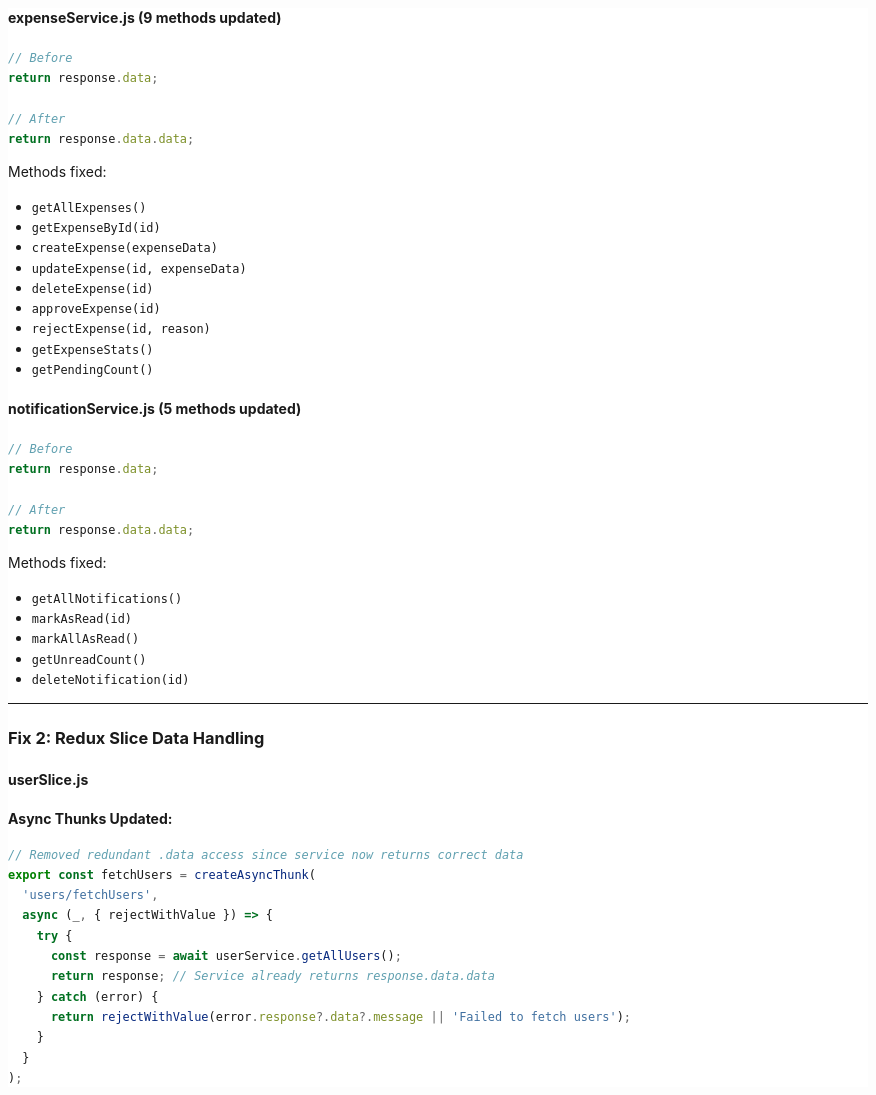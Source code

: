 #### **expenseService.js** (9 methods updated)
```javascript
// Before
return response.data;

// After
return response.data.data;
```

Methods fixed:
- `getAllExpenses()`
- `getExpenseById(id)`
- `createExpense(expenseData)`
- `updateExpense(id, expenseData)`
- `deleteExpense(id)`
- `approveExpense(id)`
- `rejectExpense(id, reason)`
- `getExpenseStats()`
- `getPendingCount()`

#### **notificationService.js** (5 methods updated)
```javascript
// Before
return response.data;

// After
return response.data.data;
```

Methods fixed:
- `getAllNotifications()`
- `markAsRead(id)`
- `markAllAsRead()`
- `getUnreadCount()`
- `deleteNotification(id)`

---

### Fix 2: Redux Slice Data Handling

#### **userSlice.js**

**Async Thunks Updated:**
```javascript
// Removed redundant .data access since service now returns correct data
export const fetchUsers = createAsyncThunk(
  'users/fetchUsers',
  async (_, { rejectWithValue }) => {
    try {
      const response = await userService.getAllUsers();
      return response; // Service already returns response.data.data
    } catch (error) {
      return rejectWithValue(error.response?.data?.message || 'Failed to fetch users');
    }
  }
);
```
